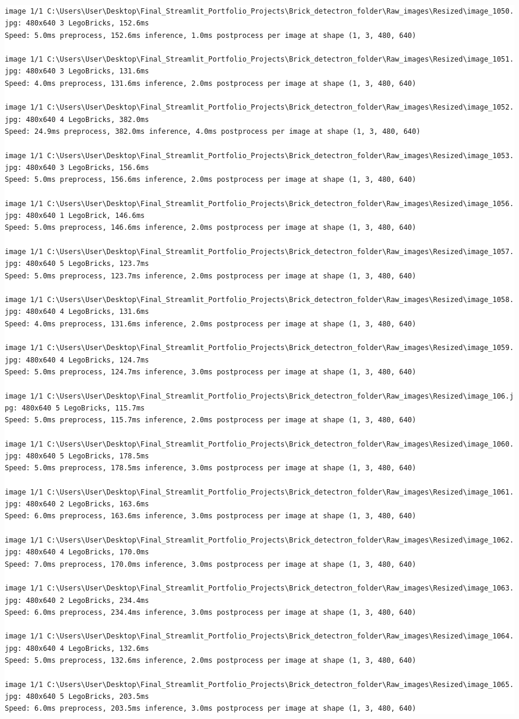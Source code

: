     image 1/1 C:\Users\User\Desktop\Final_Streamlit_Portfolio_Projects\Brick_detectron_folder\Raw_images\Resized\image_1050.jpg: 480x640 3 LegoBricks, 152.6ms
    Speed: 5.0ms preprocess, 152.6ms inference, 1.0ms postprocess per image at shape (1, 3, 480, 640)
    
    image 1/1 C:\Users\User\Desktop\Final_Streamlit_Portfolio_Projects\Brick_detectron_folder\Raw_images\Resized\image_1051.jpg: 480x640 3 LegoBricks, 131.6ms
    Speed: 4.0ms preprocess, 131.6ms inference, 2.0ms postprocess per image at shape (1, 3, 480, 640)
    
    image 1/1 C:\Users\User\Desktop\Final_Streamlit_Portfolio_Projects\Brick_detectron_folder\Raw_images\Resized\image_1052.jpg: 480x640 4 LegoBricks, 382.0ms
    Speed: 24.9ms preprocess, 382.0ms inference, 4.0ms postprocess per image at shape (1, 3, 480, 640)
    
    image 1/1 C:\Users\User\Desktop\Final_Streamlit_Portfolio_Projects\Brick_detectron_folder\Raw_images\Resized\image_1053.jpg: 480x640 3 LegoBricks, 156.6ms
    Speed: 5.0ms preprocess, 156.6ms inference, 2.0ms postprocess per image at shape (1, 3, 480, 640)
    
    image 1/1 C:\Users\User\Desktop\Final_Streamlit_Portfolio_Projects\Brick_detectron_folder\Raw_images\Resized\image_1056.jpg: 480x640 1 LegoBrick, 146.6ms
    Speed: 5.0ms preprocess, 146.6ms inference, 2.0ms postprocess per image at shape (1, 3, 480, 640)
    
    image 1/1 C:\Users\User\Desktop\Final_Streamlit_Portfolio_Projects\Brick_detectron_folder\Raw_images\Resized\image_1057.jpg: 480x640 5 LegoBricks, 123.7ms
    Speed: 5.0ms preprocess, 123.7ms inference, 2.0ms postprocess per image at shape (1, 3, 480, 640)
    
    image 1/1 C:\Users\User\Desktop\Final_Streamlit_Portfolio_Projects\Brick_detectron_folder\Raw_images\Resized\image_1058.jpg: 480x640 4 LegoBricks, 131.6ms
    Speed: 4.0ms preprocess, 131.6ms inference, 2.0ms postprocess per image at shape (1, 3, 480, 640)
    
    image 1/1 C:\Users\User\Desktop\Final_Streamlit_Portfolio_Projects\Brick_detectron_folder\Raw_images\Resized\image_1059.jpg: 480x640 4 LegoBricks, 124.7ms
    Speed: 5.0ms preprocess, 124.7ms inference, 3.0ms postprocess per image at shape (1, 3, 480, 640)
    
    image 1/1 C:\Users\User\Desktop\Final_Streamlit_Portfolio_Projects\Brick_detectron_folder\Raw_images\Resized\image_106.jpg: 480x640 5 LegoBricks, 115.7ms
    Speed: 5.0ms preprocess, 115.7ms inference, 2.0ms postprocess per image at shape (1, 3, 480, 640)
    
    image 1/1 C:\Users\User\Desktop\Final_Streamlit_Portfolio_Projects\Brick_detectron_folder\Raw_images\Resized\image_1060.jpg: 480x640 5 LegoBricks, 178.5ms
    Speed: 5.0ms preprocess, 178.5ms inference, 3.0ms postprocess per image at shape (1, 3, 480, 640)
    
    image 1/1 C:\Users\User\Desktop\Final_Streamlit_Portfolio_Projects\Brick_detectron_folder\Raw_images\Resized\image_1061.jpg: 480x640 2 LegoBricks, 163.6ms
    Speed: 6.0ms preprocess, 163.6ms inference, 3.0ms postprocess per image at shape (1, 3, 480, 640)
    
    image 1/1 C:\Users\User\Desktop\Final_Streamlit_Portfolio_Projects\Brick_detectron_folder\Raw_images\Resized\image_1062.jpg: 480x640 4 LegoBricks, 170.0ms
    Speed: 7.0ms preprocess, 170.0ms inference, 3.0ms postprocess per image at shape (1, 3, 480, 640)
    
    image 1/1 C:\Users\User\Desktop\Final_Streamlit_Portfolio_Projects\Brick_detectron_folder\Raw_images\Resized\image_1063.jpg: 480x640 2 LegoBricks, 234.4ms
    Speed: 6.0ms preprocess, 234.4ms inference, 3.0ms postprocess per image at shape (1, 3, 480, 640)
    
    image 1/1 C:\Users\User\Desktop\Final_Streamlit_Portfolio_Projects\Brick_detectron_folder\Raw_images\Resized\image_1064.jpg: 480x640 4 LegoBricks, 132.6ms
    Speed: 5.0ms preprocess, 132.6ms inference, 2.0ms postprocess per image at shape (1, 3, 480, 640)
    
    image 1/1 C:\Users\User\Desktop\Final_Streamlit_Portfolio_Projects\Brick_detectron_folder\Raw_images\Resized\image_1065.jpg: 480x640 5 LegoBricks, 203.5ms
    Speed: 6.0ms preprocess, 203.5ms inference, 3.0ms postprocess per image at shape (1, 3, 480, 640)
    